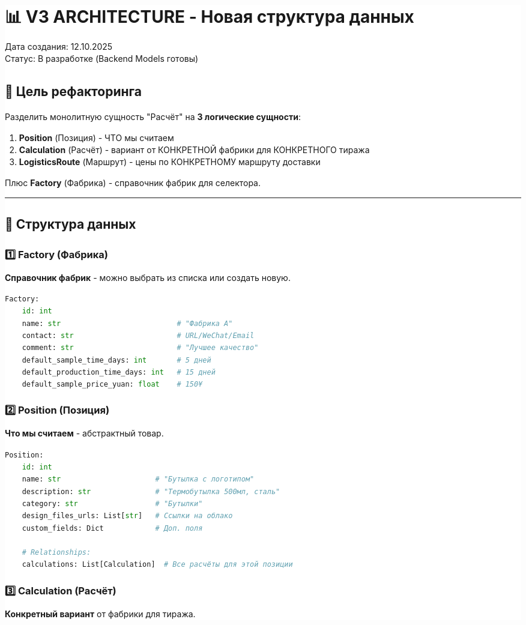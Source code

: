 # 📊 V3 ARCHITECTURE - Новая структура данных

Дата создания: 12.10.2025  
Статус: В разработке (Backend Models готовы)

## 🎯 Цель рефакторинга

Разделить монолитную сущность "Расчёт" на **3 логические сущности**:

1. **Position** (Позиция) - ЧТО мы считаем
2. **Calculation** (Расчёт) - вариант от КОНКРЕТНОЙ фабрики для КОНКРЕТНОГО тиража
3. **LogisticsRoute** (Маршрут) - цены по КОНКРЕТНОМУ маршруту доставки

Плюс **Factory** (Фабрика) - справочник фабрик для селектора.

---

## 📐 Структура данных

### 1️⃣ Factory (Фабрика)
**Справочник фабрик** - можно выбрать из списка или создать новую.

```python
Factory:
    id: int
    name: str                           # "Фабрика А"
    contact: str                        # URL/WeChat/Email
    comment: str                        # "Лучшее качество"
    default_sample_time_days: int       # 5 дней
    default_production_time_days: int   # 15 дней
    default_sample_price_yuan: float    # 150¥
```

### 2️⃣ Position (Позиция)
**Что мы считаем** - абстрактный товар.

```python
Position:
    id: int
    name: str                      # "Бутылка с логотипом"
    description: str               # "Термобутылка 500мл, сталь"
    category: str                  # "Бутылки"
    design_files_urls: List[str]   # Ссылки на облако
    custom_fields: Dict            # Доп. поля
    
    # Relationships:
    calculations: List[Calculation]  # Все расчёты для этой позиции
```

### 3️⃣ Calculation (Расчёт)
**Конкретный вариант** от фабрики для тиража.
